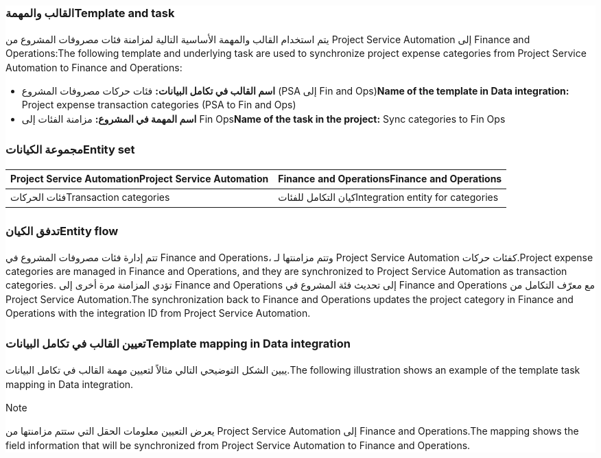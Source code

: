 ### <a name="template-and-task"></a><span data-ttu-id="44d17-160">القالب والمهمة</span><span class="sxs-lookup"><span data-stu-id="44d17-160">Template and task</span></span>

<span data-ttu-id="44d17-161">يتم استخدام القالب والمهمة الأساسية التالية لمزامنة فئات مصروفات المشروع من Project Service Automation إلى Finance and Operations:</span><span class="sxs-lookup"><span data-stu-id="44d17-161">The following template and underlying task are used to synchronize project expense categories from Project Service Automation to Finance and Operations:</span></span>

- <span data-ttu-id="44d17-162">**اسم القالب في تكامل البيانات:** فئات حركات مصروفات المشروع (PSA إلى Fin and Ops)</span><span class="sxs-lookup"><span data-stu-id="44d17-162">**Name of the template in Data integration:** Project expense transaction categories (PSA to Fin and Ops)</span></span>
- <span data-ttu-id="44d17-163">**اسم المهمة في المشروع:** مزامنة الفئات إلى Fin Ops</span><span class="sxs-lookup"><span data-stu-id="44d17-163">**Name of the task in the project:** Sync categories to Fin Ops</span></span>

### <a name="entity-set"></a><span data-ttu-id="44d17-164">مجموعة الكيانات</span><span class="sxs-lookup"><span data-stu-id="44d17-164">Entity set</span></span>

| <span data-ttu-id="44d17-165">Project Service Automation</span><span class="sxs-lookup"><span data-stu-id="44d17-165">Project Service Automation</span></span> | <span data-ttu-id="44d17-166">Finance and Operations</span><span class="sxs-lookup"><span data-stu-id="44d17-166">Finance and Operations</span></span>            |
|----------------------------|-----------------------------------|
| <span data-ttu-id="44d17-167">فئات الحركات</span><span class="sxs-lookup"><span data-stu-id="44d17-167">Transaction categories</span></span>     | <span data-ttu-id="44d17-168">كيان التكامل للفئات</span><span class="sxs-lookup"><span data-stu-id="44d17-168">Integration entity for categories</span></span> |

### <a name="entity-flow"></a><span data-ttu-id="44d17-169">تدفق الكيان</span><span class="sxs-lookup"><span data-stu-id="44d17-169">Entity flow</span></span>

<span data-ttu-id="44d17-170">تتم إدارة فئات مصروفات المشروع في Finance and Operations، وتتم مزامنتها لـ Project Service Automation كفئات حركات.</span><span class="sxs-lookup"><span data-stu-id="44d17-170">Project expense categories are managed in Finance and Operations, and they are synchronized to Project Service Automation as transaction categories.</span></span> <span data-ttu-id="44d17-171">تؤدي المزامنة مرة أخرى إلى Finance and Operations إلى تحديث فئة المشروع في Finance and Operations مع معرّف التكامل من Project Service Automation.</span><span class="sxs-lookup"><span data-stu-id="44d17-171">The synchronization back to Finance and Operations updates the project category in Finance and Operations with the integration ID from Project Service Automation.</span></span>

### <a name="template-mapping-in-data-integration"></a><span data-ttu-id="44d17-172">تعيين القالب في تكامل البيانات</span><span class="sxs-lookup"><span data-stu-id="44d17-172">Template mapping in Data integration</span></span>

<span data-ttu-id="44d17-173">يبين الشكل التوضيحي التالي مثالاً لتعيين مهمة القالب في تكامل البيانات.</span><span class="sxs-lookup"><span data-stu-id="44d17-173">The following illustration shows an example of the template task mapping in Data integration.</span></span>

> [!NOTE]
> <span data-ttu-id="44d17-174">يعرض التعيين معلومات الحقل التي ستتم مزامنتها من Project Service Automation إلى Finance and Operations.</span><span class="sxs-lookup"><span data-stu-id="44d17-174">The mapping shows the field information that will be synchronized from Project Service Automation to Finance and Operations.</span></span>
